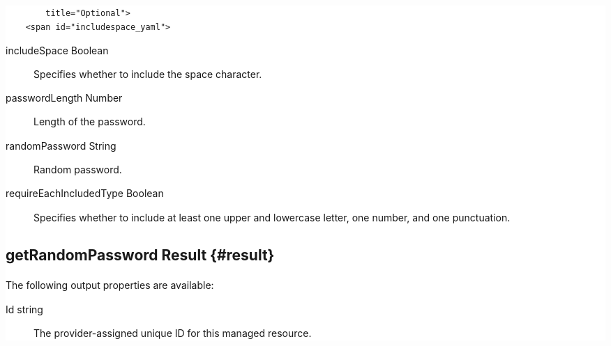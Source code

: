             title="Optional">
        <span id="includespace_yaml">
<a data-swiftype-name="resource-property" data-swiftype-type="text" href="#includespace_yaml" style="color: inherit; text-decoration: inherit;">include<wbr>Space</a>
</span>
        <span class="property-indicator"></span>
        <span class="property-type">Boolean</span>
    </dt>
    <dd><p>Specifies whether to include the space character.</p>
</dd><dt class="property-optional"
            title="Optional">
        <span id="passwordlength_yaml">
<a data-swiftype-name="resource-property" data-swiftype-type="text" href="#passwordlength_yaml" style="color: inherit; text-decoration: inherit;">password<wbr>Length</a>
</span>
        <span class="property-indicator"></span>
        <span class="property-type">Number</span>
    </dt>
    <dd><p>Length of the password.</p>
</dd><dt class="property-optional"
            title="Optional">
        <span id="randompassword_yaml">
<a data-swiftype-name="resource-property" data-swiftype-type="text" href="#randompassword_yaml" style="color: inherit; text-decoration: inherit;">random<wbr>Password</a>
</span>
        <span class="property-indicator"></span>
        <span class="property-type">String</span>
    </dt>
    <dd><p>Random password.</p>
</dd><dt class="property-optional"
            title="Optional">
        <span id="requireeachincludedtype_yaml">
<a data-swiftype-name="resource-property" data-swiftype-type="text" href="#requireeachincludedtype_yaml" style="color: inherit; text-decoration: inherit;">require<wbr>Each<wbr>Included<wbr>Type</a>
</span>
        <span class="property-indicator"></span>
        <span class="property-type">Boolean</span>
    </dt>
    <dd><p>Specifies whether to include at least one upper and lowercase letter, one number, and one punctuation.</p>
</dd></dl>
</pulumi-choosable>
</div>




## getRandomPassword Result {#result}

The following output properties are available:



<div>
<pulumi-choosable type="language" values="csharp">
<dl class="resources-properties"><dt class="property-"
            title="">
        <span id="id_csharp">
<a data-swiftype-name="resource-property" data-swiftype-type="text" href="#id_csharp" style="color: inherit; text-decoration: inherit;">Id</a>
</span>
        <span class="property-indicator"></span>
        <span class="property-type">string</span>
    </dt>
    <dd><p>The provider-assigned unique ID for this managed resource.</p>
</dd><dt class="property-"